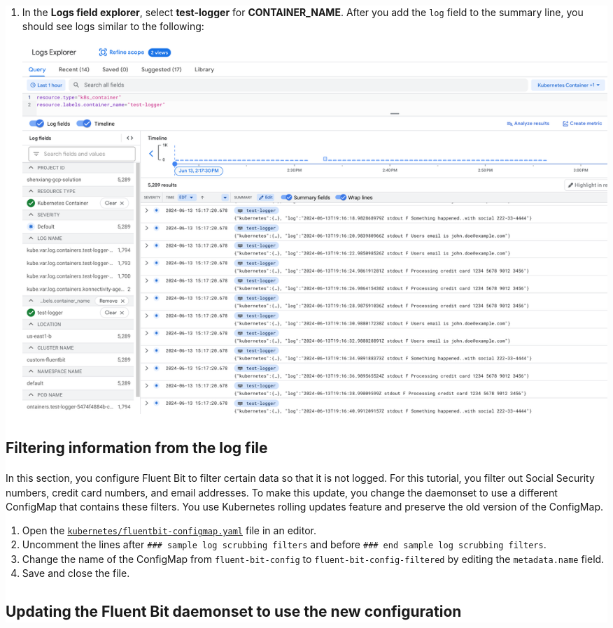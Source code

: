1.  In the **Logs field explorer**, select **test-logger** for **CONTAINER_NAME**. After you add the `log` field to the summary line, you should see logs similar
    to the following:

    ![fluentbit-filter-before](img/fluentbit-filter-before.png)

## Filtering information from the log file

In this section, you configure Fluent Bit to filter certain data so that it is not logged. For this tutorial, you filter out Social Security numbers, credit
card numbers, and email addresses. To make this update, you change the daemonset to use a different ConfigMap that contains these filters. You use Kubernetes
rolling updates feature and preserve the old version of the ConfigMap.

1.  Open the
    [`kubernetes/fluentbit-configmap.yaml`](https://github.com/GoogleCloudPlatform/community/tree/master/tutorials/kubernetes-engine-customize-fluentbit/kubernetes/fluentbit-configmap.yaml) file in an editor.
1.  Uncomment the lines after `### sample log scrubbing filters` and before `### end sample log scrubbing filters`.
1.  Change the name of the ConfigMap from `fluent-bit-config` to `fluent-bit-config-filtered` by editing the `metadata.name` field.
1.  Save and close the file.

## Updating the Fluent Bit daemonset to use the new configuration
